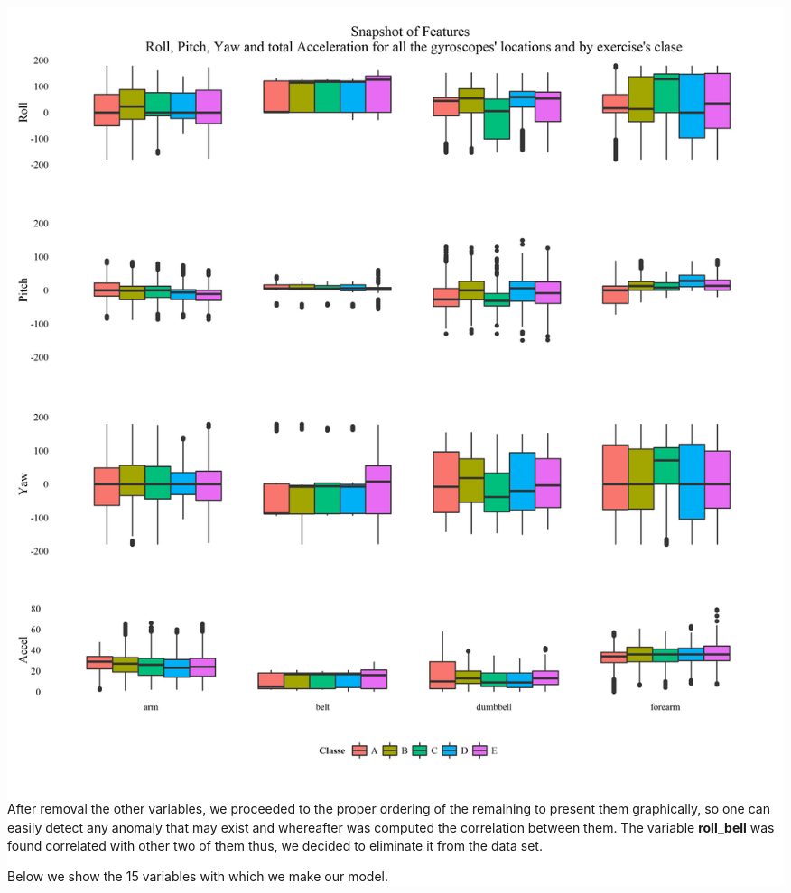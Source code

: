 <img src="img/DataPlot.png" title="Figure 1. Initial set of features selected; Roll, Pitch, Yaw and total acceleration by the localization of each accelerometer. Also, each class of exercise is associated by a color." alt="Figure 1. Initial set of features selected; Roll, Pitch, Yaw and total acceleration by the localization of each accelerometer. Also, each class of exercise is associated by a color." width="100%\textwidth" />

After removal the other variables, we proceeded to the proper ordering of the remaining to present them graphically, so one can easily detect any anomaly that may exist and whereafter was computed the correlation between them. The variable **roll_bell** was found correlated with other two of them thus, we decided to eliminate it from the data set.

Below we show the 15 variables with which we make our model.

